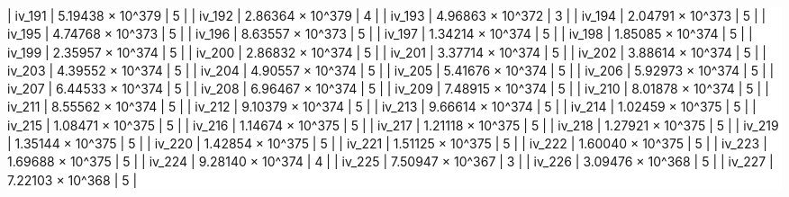 | iv_191 | 5.19438 × 10^379 | 5 |
| iv_192 | 2.86364 × 10^379 | 4 |
| iv_193 | 4.96863 × 10^372 | 3 |
| iv_194 | 2.04791 × 10^373 | 5 |
| iv_195 | 4.74768 × 10^373 | 5 |
| iv_196 | 8.63557 × 10^373 | 5 |
| iv_197 | 1.34214 × 10^374 | 5 |
| iv_198 | 1.85085 × 10^374 | 5 |
| iv_199 | 2.35957 × 10^374 | 5 |
| iv_200 | 2.86832 × 10^374 | 5 |
| iv_201 | 3.37714 × 10^374 | 5 |
| iv_202 | 3.88614 × 10^374 | 5 |
| iv_203 | 4.39552 × 10^374 | 5 |
| iv_204 | 4.90557 × 10^374 | 5 |
| iv_205 | 5.41676 × 10^374 | 5 |
| iv_206 | 5.92973 × 10^374 | 5 |
| iv_207 | 6.44533 × 10^374 | 5 |
| iv_208 | 6.96467 × 10^374 | 5 |
| iv_209 | 7.48915 × 10^374 | 5 |
| iv_210 | 8.01878 × 10^374 | 5 |
| iv_211 | 8.55562 × 10^374 | 5 |
| iv_212 | 9.10379 × 10^374 | 5 |
| iv_213 | 9.66614 × 10^374 | 5 |
| iv_214 | 1.02459 × 10^375 | 5 |
| iv_215 | 1.08471 × 10^375 | 5 |
| iv_216 | 1.14674 × 10^375 | 5 |
| iv_217 | 1.21118 × 10^375 | 5 |
| iv_218 | 1.27921 × 10^375 | 5 |
| iv_219 | 1.35144 × 10^375 | 5 |
| iv_220 | 1.42854 × 10^375 | 5 |
| iv_221 | 1.51125 × 10^375 | 5 |
| iv_222 | 1.60040 × 10^375 | 5 |
| iv_223 | 1.69688 × 10^375 | 5 |
| iv_224 | 9.28140 × 10^374 | 4 |
| iv_225 | 7.50947 × 10^367 | 3 |
| iv_226 | 3.09476 × 10^368 | 5 |
| iv_227 | 7.22103 × 10^368 | 5 |